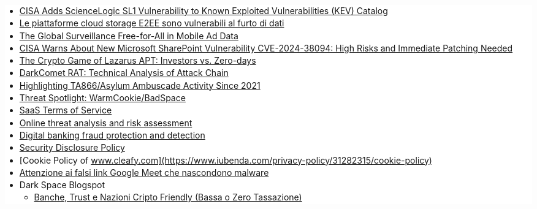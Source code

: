   - [CISA Adds ScienceLogic SL1 Vulnerability to Known Exploited Vulnerabilities (KEV) Catalog](https://cyble.com/blog/cisa-adds-sciencelogic-sl1-vulnerability-to-known-exploited-vulnerabilities-kev-catalog/)
  - [Le piattaforme cloud storage E2EE sono vulnerabili al furto di dati](https://www.securityinfo.it/2024/10/23/piattaforme-cloud-storage-e2ee-vulnerabili-furto-dati/)
  - [The Global Surveillance Free-for-All in Mobile Ad Data](https://krebsonsecurity.com/2024/10/the-global-surveillance-free-for-all-in-mobile-ad-data/)
  - [CISA Warns About New Microsoft SharePoint Vulnerability CVE-2024-38094: High Risks and Immediate Patching Needed](https://cyble.com/blog/cisa-warns-about-new-microsoft-sharepoint-vulnerability-cve-2024-38094/)
  - [The Crypto Game of Lazarus APT: Investors vs. Zero-days](https://securelist.com/lazarus-apt-steals-crypto-with-a-tank-game/114282/)
  - [DarkComet RAT: Technical Analysis of Attack Chain](https://any.run/cybersecurity-blog/darkcomet-rat-technical-analysis/)
  - [Highlighting TA866/Asylum Ambuscade Activity Since 2021](https://blog.talosintelligence.com/highlighting-ta866-asylum-ambuscade/)
  - [Threat Spotlight: WarmCookie/BadSpace](https://blog.talosintelligence.com/warmcookie-analysis/)
  - [SaaS Terms of Service](https://www.cleafy.com/saas-terms-of-service)
  - [Online threat analysis and risk assessment](https://www.cleafy.com/about-us)
  - [Digital banking fraud protection and detection](https://www.cleafy.com/industries)
  - [Security Disclosure Policy](https://www.cleafy.com/security-disclosure-policy)
  - [Cookie Policy of www.cleafy.com](https://www.iubenda.com/privacy-policy/31282315/cookie-policy)
  - [Attenzione ai falsi link Google Meet che nascondono malware](https://www.securityinfo.it/2024/10/23/attenzione-ai-falsi-link-google-meet-che-nascondono-malware/)
- Dark Space Blogspot
  - [Banche, Trust e Nazioni Cripto Friendly (Bassa o Zero Tassazione)](http://darkwhite666.blogspot.com/2024/10/banche-trust-e-nazioni-cripto-friendly.html)
